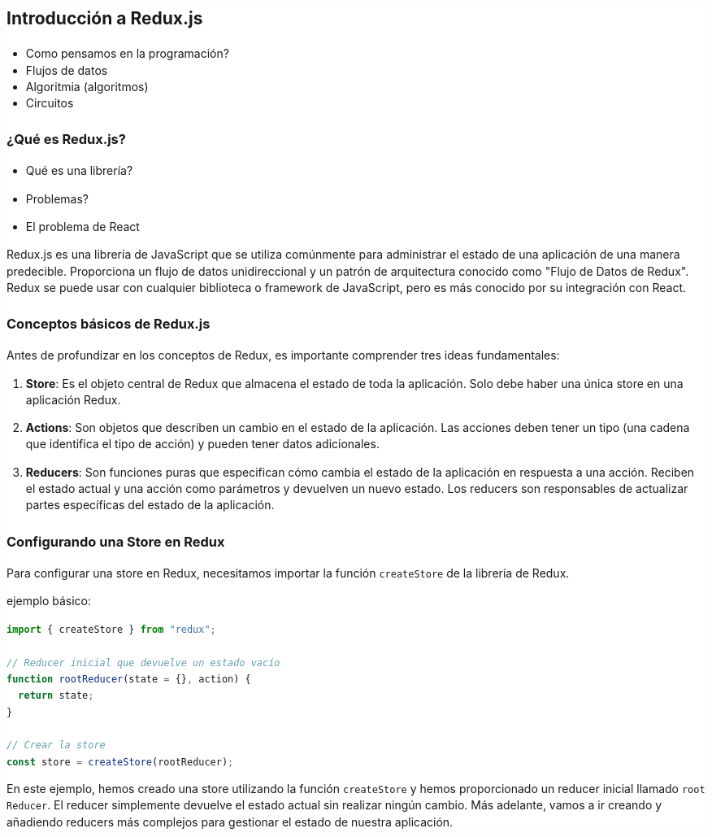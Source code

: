 ## Introducción a Redux.js

- Como pensamos en la programación?
- Flujos de datos
- Algoritmia (algoritmos)
- Circuitos

### ¿Qué es Redux.js?

- Qué es una librería?

- Problemas?

- El problema de React

Redux.js es una librería de JavaScript que se utiliza comúnmente para administrar el estado de una aplicación de una manera predecible. Proporciona un flujo de datos unidireccional y un patrón de arquitectura conocido como "Flujo de Datos de Redux". Redux se puede usar con cualquier biblioteca o framework de JavaScript, pero es más conocido por su integración con React.

### Conceptos básicos de Redux.js

Antes de profundizar en los conceptos de Redux, es importante comprender tres ideas fundamentales:

1. **Store**: Es el objeto central de Redux que almacena el estado de toda la aplicación. Solo debe haber una única store en una aplicación Redux.

2. **Actions**: Son objetos que describen un cambio en el estado de la aplicación. Las acciones deben tener un tipo (una cadena que identifica el tipo de acción) y pueden tener datos adicionales.

3. **Reducers**: Son funciones puras que especifican cómo cambia el estado de la aplicación en respuesta a una acción. Reciben el estado actual y una acción como parámetros y devuelven un nuevo estado. Los reducers son responsables de actualizar partes específicas del estado de la aplicación.

### Configurando una Store en Redux

Para configurar una store en Redux, necesitamos importar la función `createStore` de la librería de Redux.

ejemplo básico:

```javascript
import { createStore } from "redux";

// Reducer inicial que devuelve un estado vacío
function rootReducer(state = {}, action) {
  return state;
}

// Crear la store
const store = createStore(rootReducer);
```

En este ejemplo, hemos creado una store utilizando la función `createStore` y hemos proporcionado un reducer inicial llamado `rootReducer`. El reducer simplemente devuelve el estado actual sin realizar ningún cambio. Más adelante, vamos a ir creando y añadiendo reducers más complejos para gestionar el estado de nuestra aplicación.
